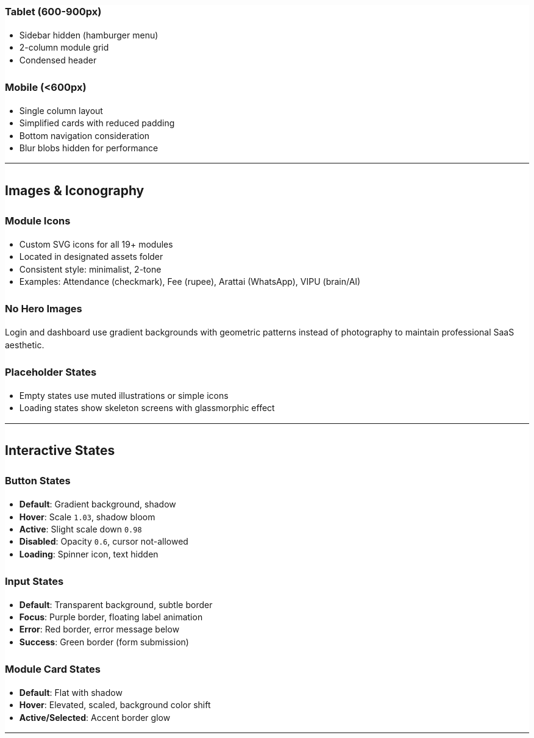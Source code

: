 ### Tablet (600-900px)
- Sidebar hidden (hamburger menu)
- 2-column module grid
- Condensed header

### Mobile (<600px)
- Single column layout
- Simplified cards with reduced padding
- Bottom navigation consideration
- Blur blobs hidden for performance

---

## Images & Iconography

### Module Icons
- Custom SVG icons for all 19+ modules
- Located in designated assets folder
- Consistent style: minimalist, 2-tone
- Examples: Attendance (checkmark), Fee (rupee), Arattai (WhatsApp), VIPU (brain/AI)

### No Hero Images
Login and dashboard use gradient backgrounds with geometric patterns instead of photography to maintain professional SaaS aesthetic.

### Placeholder States
- Empty states use muted illustrations or simple icons
- Loading states show skeleton screens with glassmorphic effect

---

## Interactive States

### Button States
- **Default**: Gradient background, shadow
- **Hover**: Scale `1.03`, shadow bloom
- **Active**: Slight scale down `0.98`
- **Disabled**: Opacity `0.6`, cursor not-allowed
- **Loading**: Spinner icon, text hidden

### Input States
- **Default**: Transparent background, subtle border
- **Focus**: Purple border, floating label animation
- **Error**: Red border, error message below
- **Success**: Green border (form submission)

### Module Card States
- **Default**: Flat with shadow
- **Hover**: Elevated, scaled, background color shift
- **Active/Selected**: Accent border glow

---